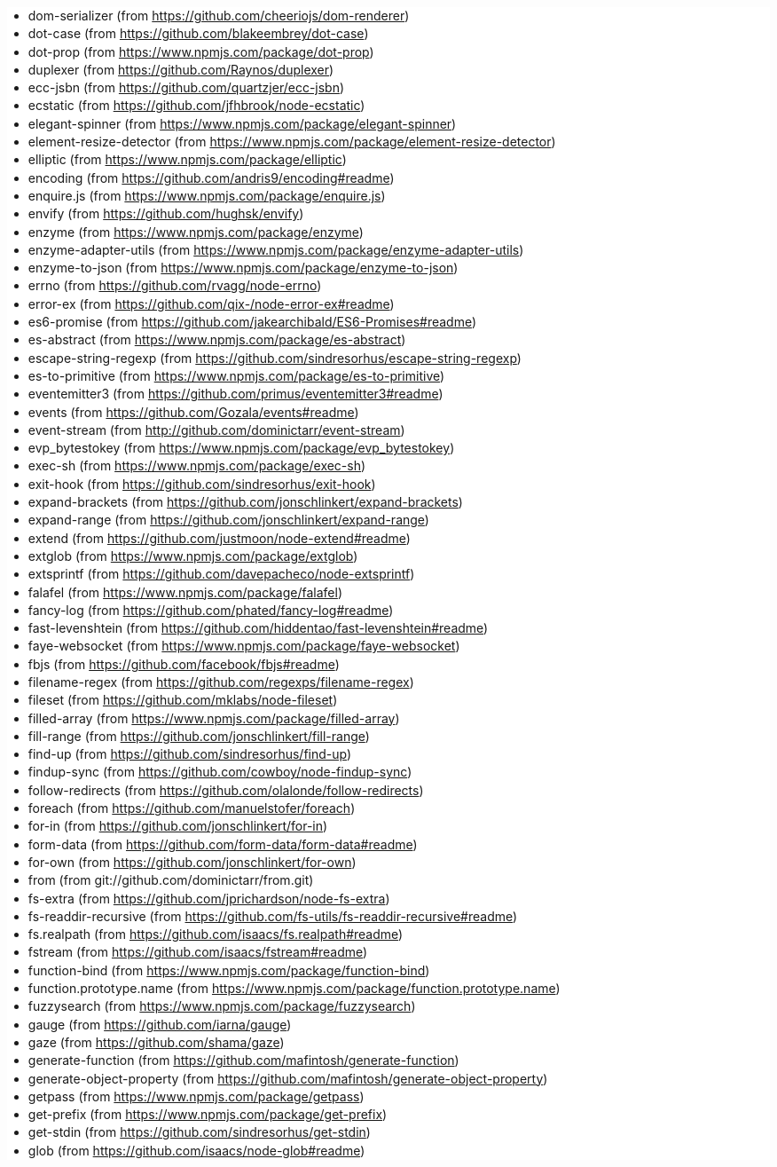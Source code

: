 - dom-serializer (from https://github.com/cheeriojs/dom-renderer)
- dot-case (from https://github.com/blakeembrey/dot-case)
- dot-prop (from https://www.npmjs.com/package/dot-prop)
- duplexer (from https://github.com/Raynos/duplexer)
- ecc-jsbn (from https://github.com/quartzjer/ecc-jsbn)
- ecstatic (from https://github.com/jfhbrook/node-ecstatic)
- elegant-spinner (from https://www.npmjs.com/package/elegant-spinner)
- element-resize-detector (from https://www.npmjs.com/package/element-resize-detector)
- elliptic (from https://www.npmjs.com/package/elliptic)
- encoding (from https://github.com/andris9/encoding#readme)
- enquire.js (from https://www.npmjs.com/package/enquire.js)
- envify (from https://github.com/hughsk/envify)
- enzyme (from https://www.npmjs.com/package/enzyme)
- enzyme-adapter-utils (from https://www.npmjs.com/package/enzyme-adapter-utils)
- enzyme-to-json (from https://www.npmjs.com/package/enzyme-to-json)
- errno (from https://github.com/rvagg/node-errno)
- error-ex (from https://github.com/qix-/node-error-ex#readme)
- es6-promise (from https://github.com/jakearchibald/ES6-Promises#readme)
- es-abstract (from https://www.npmjs.com/package/es-abstract)
- escape-string-regexp (from https://github.com/sindresorhus/escape-string-regexp)
- es-to-primitive (from https://www.npmjs.com/package/es-to-primitive)
- eventemitter3 (from https://github.com/primus/eventemitter3#readme)
- events (from https://github.com/Gozala/events#readme)
- event-stream (from http://github.com/dominictarr/event-stream)
- evp_bytestokey (from https://www.npmjs.com/package/evp_bytestokey)
- exec-sh (from https://www.npmjs.com/package/exec-sh)
- exit-hook (from https://github.com/sindresorhus/exit-hook)
- expand-brackets (from https://github.com/jonschlinkert/expand-brackets)
- expand-range (from https://github.com/jonschlinkert/expand-range)
- extend (from https://github.com/justmoon/node-extend#readme)
- extglob (from https://www.npmjs.com/package/extglob)
- extsprintf (from https://github.com/davepacheco/node-extsprintf)
- falafel (from https://www.npmjs.com/package/falafel)
- fancy-log (from https://github.com/phated/fancy-log#readme)
- fast-levenshtein (from https://github.com/hiddentao/fast-levenshtein#readme)
- faye-websocket (from https://www.npmjs.com/package/faye-websocket)
- fbjs (from https://github.com/facebook/fbjs#readme)
- filename-regex (from https://github.com/regexps/filename-regex)
- fileset (from https://github.com/mklabs/node-fileset)
- filled-array (from https://www.npmjs.com/package/filled-array)
- fill-range (from https://github.com/jonschlinkert/fill-range)
- find-up (from https://github.com/sindresorhus/find-up)
- findup-sync (from https://github.com/cowboy/node-findup-sync)
- follow-redirects (from https://github.com/olalonde/follow-redirects)
- foreach (from https://github.com/manuelstofer/foreach)
- for-in (from https://github.com/jonschlinkert/for-in)
- form-data (from https://github.com/form-data/form-data#readme)
- for-own (from https://github.com/jonschlinkert/for-own)
- from (from git://github.com/dominictarr/from.git)
- fs-extra (from https://github.com/jprichardson/node-fs-extra)
- fs-readdir-recursive (from https://github.com/fs-utils/fs-readdir-recursive#readme)
- fs.realpath (from https://github.com/isaacs/fs.realpath#readme)
- fstream (from https://github.com/isaacs/fstream#readme)
- function-bind (from https://www.npmjs.com/package/function-bind)
- function.prototype.name (from https://www.npmjs.com/package/function.prototype.name)
- fuzzysearch (from https://www.npmjs.com/package/fuzzysearch)
- gauge (from https://github.com/iarna/gauge)
- gaze (from https://github.com/shama/gaze)
- generate-function (from https://github.com/mafintosh/generate-function)
- generate-object-property (from https://github.com/mafintosh/generate-object-property)
- getpass (from https://www.npmjs.com/package/getpass)
- get-prefix (from https://www.npmjs.com/package/get-prefix)
- get-stdin (from https://github.com/sindresorhus/get-stdin)
- glob (from https://github.com/isaacs/node-glob#readme)